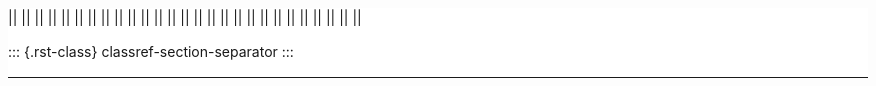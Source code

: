 ||
||
||
||
||
||
||
||
||
||
||
||
||
||
||
||
||
||
||
||
||
||
||
||
||
||
||

::: {.rst-class}
classref-section-separator
:::

------------------------------------------------------------------------
